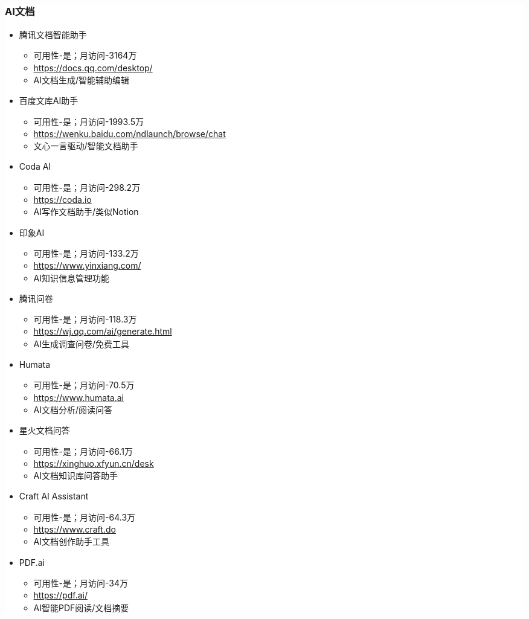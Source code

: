
### AI文档


 - 腾讯文档智能助手
     - 可用性-是；月访问-3164万
     - https://docs.qq.com/desktop/
     - AI文档生成/智能辅助编辑
    


 - 百度文库AI助手
     - 可用性-是；月访问-1993.5万
     - https://wenku.baidu.com/ndlaunch/browse/chat
     - 文心一言驱动/智能文档助手
    


 - Coda AI
     - 可用性-是；月访问-298.2万
     - https://coda.io
     - AI写作文档助手/类似Notion
    


 - 印象AI
     - 可用性-是；月访问-133.2万
     - https://www.yinxiang.com/
     - AI知识信息管理功能
    


 - 腾讯问卷
     - 可用性-是；月访问-118.3万
     - https://wj.qq.com/ai/generate.html
     - AI生成调查问卷/免费工具
    


 - Humata
     - 可用性-是；月访问-70.5万
     - https://www.humata.ai
     - AI文档分析/阅读问答
    


 - 星火文档问答
     - 可用性-是；月访问-66.1万
     - https://xinghuo.xfyun.cn/desk
     - AI文档知识库问答助手
    


 - Craft AI Assistant
     - 可用性-是；月访问-64.3万
     - https://www.craft.do
     - AI文档创作助手工具
    


 - PDF.ai
     - 可用性-是；月访问-34万
     - https://pdf.ai/
     - AI智能PDF阅读/文档摘要
    